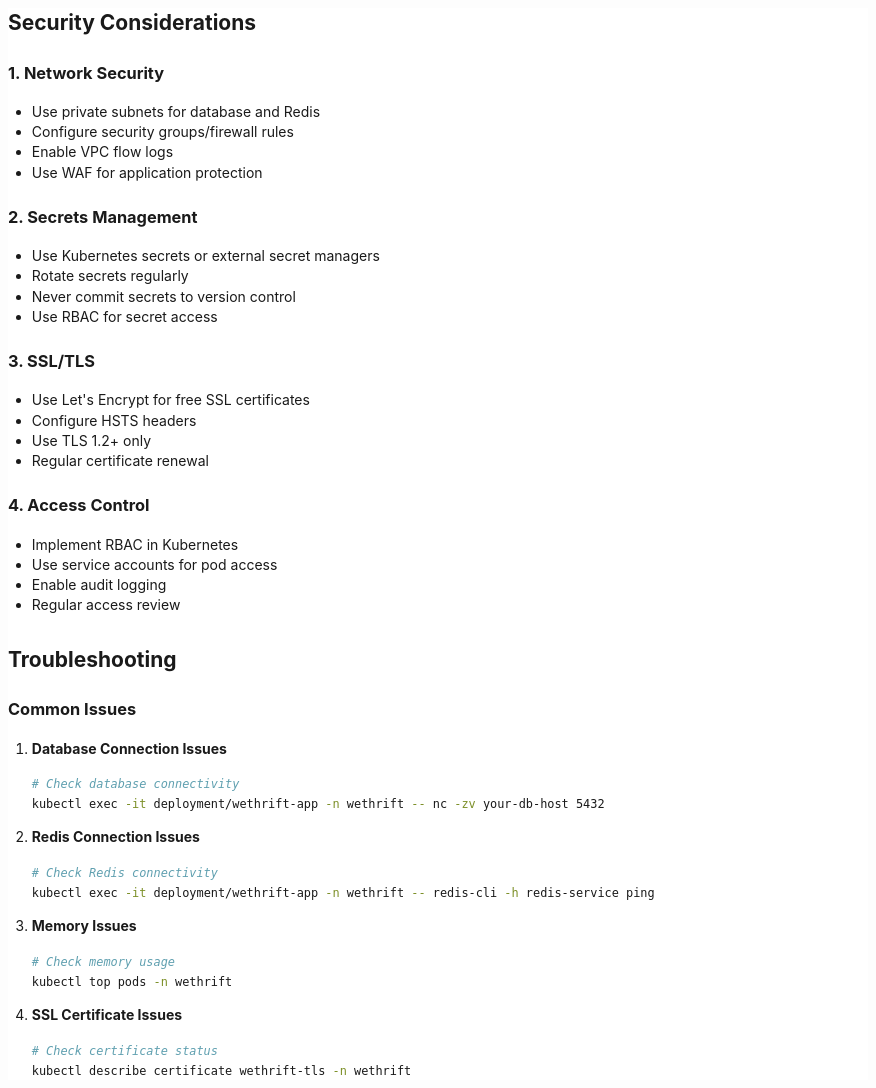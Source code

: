 ## Security Considerations

### 1. Network Security

- Use private subnets for database and Redis
- Configure security groups/firewall rules
- Enable VPC flow logs
- Use WAF for application protection

### 2. Secrets Management

- Use Kubernetes secrets or external secret managers
- Rotate secrets regularly
- Never commit secrets to version control
- Use RBAC for secret access

### 3. SSL/TLS

- Use Let's Encrypt for free SSL certificates
- Configure HSTS headers
- Use TLS 1.2+ only
- Regular certificate renewal

### 4. Access Control

- Implement RBAC in Kubernetes
- Use service accounts for pod access
- Enable audit logging
- Regular access review

## Troubleshooting

### Common Issues

1. **Database Connection Issues**
   ```bash
   # Check database connectivity
   kubectl exec -it deployment/wethrift-app -n wethrift -- nc -zv your-db-host 5432
   ```

2. **Redis Connection Issues**
   ```bash
   # Check Redis connectivity
   kubectl exec -it deployment/wethrift-app -n wethrift -- redis-cli -h redis-service ping
   ```

3. **Memory Issues**
   ```bash
   # Check memory usage
   kubectl top pods -n wethrift
   ```

4. **SSL Certificate Issues**
   ```bash
   # Check certificate status
   kubectl describe certificate wethrift-tls -n wethrift
   ```
